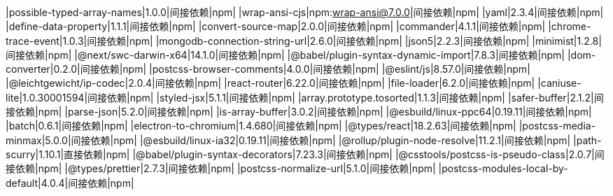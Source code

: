 |possible-typed-array-names|1.0.0|间接依赖|npm|
|wrap-ansi-cjs|npm:wrap-ansi@7.0.0|间接依赖|npm|
|yaml|2.3.4|间接依赖|npm|
|define-data-property|1.1.1|间接依赖|npm|
|convert-source-map|2.0.0|间接依赖|npm|
|commander|4.1.1|间接依赖|npm|
|chrome-trace-event|1.0.3|间接依赖|npm|
|mongodb-connection-string-url|2.6.0|间接依赖|npm|
|json5|2.2.3|间接依赖|npm|
|minimist|1.2.8|间接依赖|npm|
|@next/swc-darwin-x64|14.1.0|间接依赖|npm|
|@babel/plugin-syntax-dynamic-import|7.8.3|间接依赖|npm|
|dom-converter|0.2.0|间接依赖|npm|
|postcss-browser-comments|4.0.0|间接依赖|npm|
|@eslint/js|8.57.0|间接依赖|npm|
|@leichtgewicht/ip-codec|2.0.4|间接依赖|npm|
|react-router|6.22.0|间接依赖|npm|
|file-loader|6.2.0|间接依赖|npm|
|caniuse-lite|1.0.30001594|间接依赖|npm|
|styled-jsx|5.1.1|间接依赖|npm|
|array.prototype.tosorted|1.1.3|间接依赖|npm|
|safer-buffer|2.1.2|间接依赖|npm|
|parse-json|5.2.0|间接依赖|npm|
|is-array-buffer|3.0.2|间接依赖|npm|
|@esbuild/linux-ppc64|0.19.11|间接依赖|npm|
|batch|0.6.1|间接依赖|npm|
|electron-to-chromium|1.4.680|间接依赖|npm|
|@types/react|18.2.63|间接依赖|npm|
|postcss-media-minmax|5.0.0|间接依赖|npm|
|@esbuild/linux-ia32|0.19.11|间接依赖|npm|
|@rollup/plugin-node-resolve|11.2.1|间接依赖|npm|
|path-scurry|1.10.1|直接依赖|npm|
|@babel/plugin-syntax-decorators|7.23.3|间接依赖|npm|
|@csstools/postcss-is-pseudo-class|2.0.7|间接依赖|npm|
|@types/prettier|2.7.3|间接依赖|npm|
|postcss-normalize-url|5.1.0|间接依赖|npm|
|postcss-modules-local-by-default|4.0.4|间接依赖|npm|